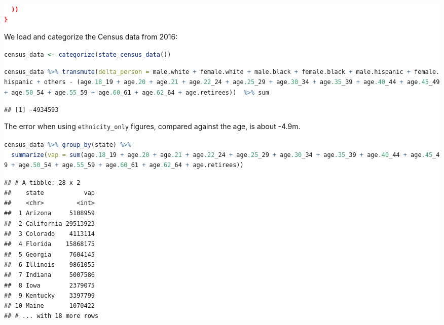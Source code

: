 ``` r
  ))
}
```

We load and categorize the Census data from
2016:

``` r
census_data <- categorize(state_census_data())
```

``` r
census_data %>% transmute(delta_person = male.white + female.white + male.black + female.black + male.hispanic + female.hispanic + others - (age.18_19 + age.20 + age.21 + age.22_24 + age.25_29 + age.30_34 + age.35_39 + age.40_44 + age.45_49 + age.50_54 + age.55_59 + age.60_61 + age.62_64 + age.retirees))  %>% sum
```

    ## [1] -4934593

The error when using `ethnicity_only` figures, compared against the age,
is about -4.9m.

``` r
census_data %>% group_by(state) %>%
  summarize(vap = sum(age.18_19 + age.20 + age.21 + age.22_24 + age.25_29 + age.30_34 + age.35_39 + age.40_44 + age.45_49 + age.50_54 + age.55_59 + age.60_61 + age.62_64 + age.retirees))
```

    ## # A tibble: 28 x 2
    ##    state           vap
    ##    <chr>         <int>
    ##  1 Arizona     5108959
    ##  2 California 29513923
    ##  3 Colorado    4113114
    ##  4 Florida    15868175
    ##  5 Georgia     7604145
    ##  6 Illinois    9861055
    ##  7 Indiana     5007586
    ##  8 Iowa        2379075
    ##  9 Kentucky    3397799
    ## 10 Maine       1070422
    ## # ... with 18 more rows
